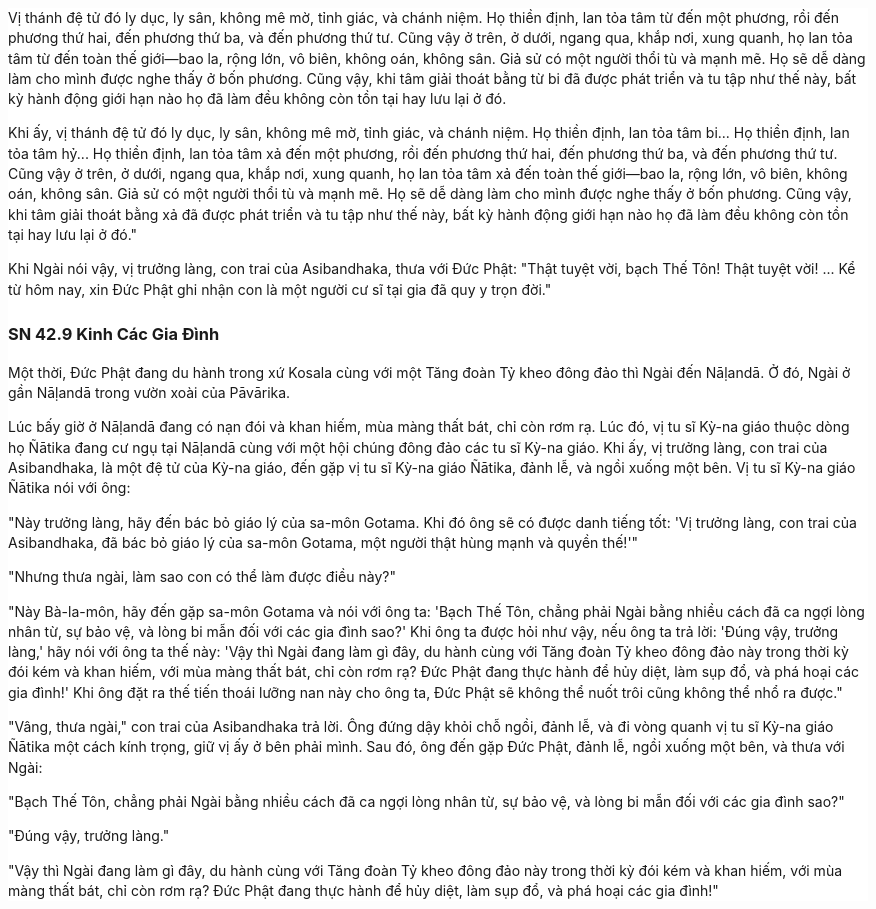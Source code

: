 Vị thánh đệ tử đó ly dục, ly sân, không mê mờ, tỉnh giác, và chánh niệm. Họ thiền định, lan tỏa tâm từ đến một phương, rồi đến phương thứ hai, đến phương thứ ba, và đến phương thứ tư. Cũng vậy ở trên, ở dưới, ngang qua, khắp nơi, xung quanh, họ lan tỏa tâm từ đến toàn thế giới—bao la, rộng lớn, vô biên, không oán, không sân. Giả sử có một người thổi tù và mạnh mẽ. Họ sẽ dễ dàng làm cho mình được nghe thấy ở bốn phương. Cũng vậy, khi tâm giải thoát bằng từ bi đã được phát triển và tu tập như thế này, bất kỳ hành động giới hạn nào họ đã làm đều không còn tồn tại hay lưu lại ở đó.

Khi ấy, vị thánh đệ tử đó ly dục, ly sân, không mê mờ, tỉnh giác, và chánh niệm. Họ thiền định, lan tỏa tâm bi... Họ thiền định, lan tỏa tâm hỷ... Họ thiền định, lan tỏa tâm xả đến một phương, rồi đến phương thứ hai, đến phương thứ ba, và đến phương thứ tư. Cũng vậy ở trên, ở dưới, ngang qua, khắp nơi, xung quanh, họ lan tỏa tâm xả đến toàn thế giới—bao la, rộng lớn, vô biên, không oán, không sân. Giả sử có một người thổi tù và mạnh mẽ. Họ sẽ dễ dàng làm cho mình được nghe thấy ở bốn phương. Cũng vậy, khi tâm giải thoát bằng xả đã được phát triển và tu tập như thế này, bất kỳ hành động giới hạn nào họ đã làm đều không còn tồn tại hay lưu lại ở đó."

Khi Ngài nói vậy, vị trưởng làng, con trai của Asibandhaka, thưa với Đức Phật: "Thật tuyệt vời, bạch Thế Tôn! Thật tuyệt vời! ... Kể từ hôm nay, xin Đức Phật ghi nhận con là một người cư sĩ tại gia đã quy y trọn đời."


### SN 42.9 Kinh Các Gia Đình

Một thời, Đức Phật đang du hành trong xứ Kosala cùng với một Tăng đoàn Tỷ kheo đông đảo thì Ngài đến Nāḷandā. Ở đó, Ngài ở gần Nāḷandā trong vườn xoài của Pāvārika.

Lúc bấy giờ ở Nāḷandā đang có nạn đói và khan hiếm, mùa màng thất bát, chỉ còn rơm rạ. Lúc đó, vị tu sĩ Kỳ-na giáo thuộc dòng họ Ñātika đang cư ngụ tại Nāḷandā cùng với một hội chúng đông đảo các tu sĩ Kỳ-na giáo. Khi ấy, vị trưởng làng, con trai của Asibandhaka, là một đệ tử của Kỳ-na giáo, đến gặp vị tu sĩ Kỳ-na giáo Ñātika, đảnh lễ, và ngồi xuống một bên. Vị tu sĩ Kỳ-na giáo Ñātika nói với ông:

"Này trưởng làng, hãy đến bác bỏ giáo lý của sa-môn Gotama. Khi đó ông sẽ có được danh tiếng tốt: 'Vị trưởng làng, con trai của Asibandhaka, đã bác bỏ giáo lý của sa-môn Gotama, một người thật hùng mạnh và quyền thế!'"

"Nhưng thưa ngài, làm sao con có thể làm được điều này?"

"Này Bà-la-môn, hãy đến gặp sa-môn Gotama và nói với ông ta: 'Bạch Thế Tôn, chẳng phải Ngài bằng nhiều cách đã ca ngợi lòng nhân từ, sự bảo vệ, và lòng bi mẫn đối với các gia đình sao?' Khi ông ta được hỏi như vậy, nếu ông ta trả lời: 'Đúng vậy, trưởng làng,' hãy nói với ông ta thế này: 'Vậy thì Ngài đang làm gì đây, du hành cùng với Tăng đoàn Tỷ kheo đông đảo này trong thời kỳ đói kém và khan hiếm, với mùa màng thất bát, chỉ còn rơm rạ? Đức Phật đang thực hành để hủy diệt, làm sụp đổ, và phá hoại các gia đình!' Khi ông đặt ra thế tiến thoái lưỡng nan này cho ông ta, Đức Phật sẽ không thể nuốt trôi cũng không thể nhổ ra được."

"Vâng, thưa ngài," con trai của Asibandhaka trả lời. Ông đứng dậy khỏi chỗ ngồi, đảnh lễ, và đi vòng quanh vị tu sĩ Kỳ-na giáo Ñātika một cách kính trọng, giữ vị ấy ở bên phải mình. Sau đó, ông đến gặp Đức Phật, đảnh lễ, ngồi xuống một bên, và thưa với Ngài:

"Bạch Thế Tôn, chẳng phải Ngài bằng nhiều cách đã ca ngợi lòng nhân từ, sự bảo vệ, và lòng bi mẫn đối với các gia đình sao?"

"Đúng vậy, trưởng làng."

"Vậy thì Ngài đang làm gì đây, du hành cùng với Tăng đoàn Tỷ kheo đông đảo này trong thời kỳ đói kém và khan hiếm, với mùa màng thất bát, chỉ còn rơm rạ? Đức Phật đang thực hành để hủy diệt, làm sụp đổ, và phá hoại các gia đình!"

